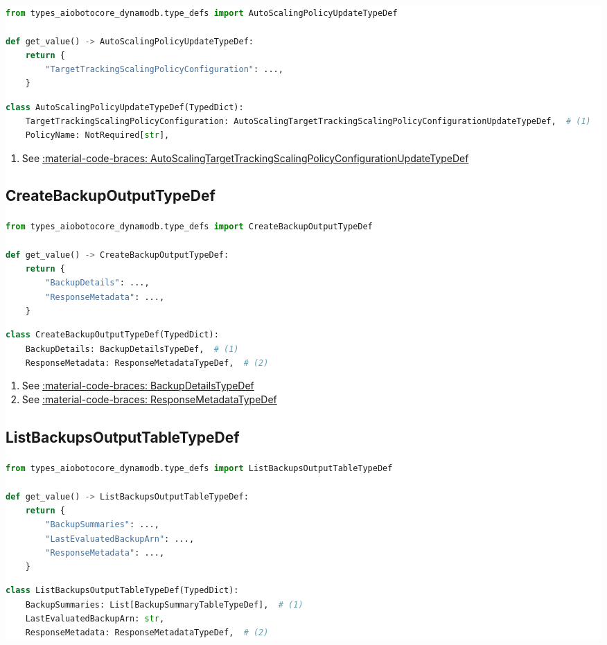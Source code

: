 ```python title="Usage Example"
from types_aiobotocore_dynamodb.type_defs import AutoScalingPolicyUpdateTypeDef

def get_value() -> AutoScalingPolicyUpdateTypeDef:
    return {
        "TargetTrackingScalingPolicyConfiguration": ...,
    }
```

```python title="Definition"
class AutoScalingPolicyUpdateTypeDef(TypedDict):
    TargetTrackingScalingPolicyConfiguration: AutoScalingTargetTrackingScalingPolicyConfigurationUpdateTypeDef,  # (1)
    PolicyName: NotRequired[str],
```

1. See [:material-code-braces: AutoScalingTargetTrackingScalingPolicyConfigurationUpdateTypeDef](./type_defs.md#autoscalingtargettrackingscalingpolicyconfigurationupdatetypedef) 
## CreateBackupOutputTypeDef

```python title="Usage Example"
from types_aiobotocore_dynamodb.type_defs import CreateBackupOutputTypeDef

def get_value() -> CreateBackupOutputTypeDef:
    return {
        "BackupDetails": ...,
        "ResponseMetadata": ...,
    }
```

```python title="Definition"
class CreateBackupOutputTypeDef(TypedDict):
    BackupDetails: BackupDetailsTypeDef,  # (1)
    ResponseMetadata: ResponseMetadataTypeDef,  # (2)
```

1. See [:material-code-braces: BackupDetailsTypeDef](./type_defs.md#backupdetailstypedef) 
2. See [:material-code-braces: ResponseMetadataTypeDef](./type_defs.md#responsemetadatatypedef) 
## ListBackupsOutputTableTypeDef

```python title="Usage Example"
from types_aiobotocore_dynamodb.type_defs import ListBackupsOutputTableTypeDef

def get_value() -> ListBackupsOutputTableTypeDef:
    return {
        "BackupSummaries": ...,
        "LastEvaluatedBackupArn": ...,
        "ResponseMetadata": ...,
    }
```

```python title="Definition"
class ListBackupsOutputTableTypeDef(TypedDict):
    BackupSummaries: List[BackupSummaryTableTypeDef],  # (1)
    LastEvaluatedBackupArn: str,
    ResponseMetadata: ResponseMetadataTypeDef,  # (2)
```
